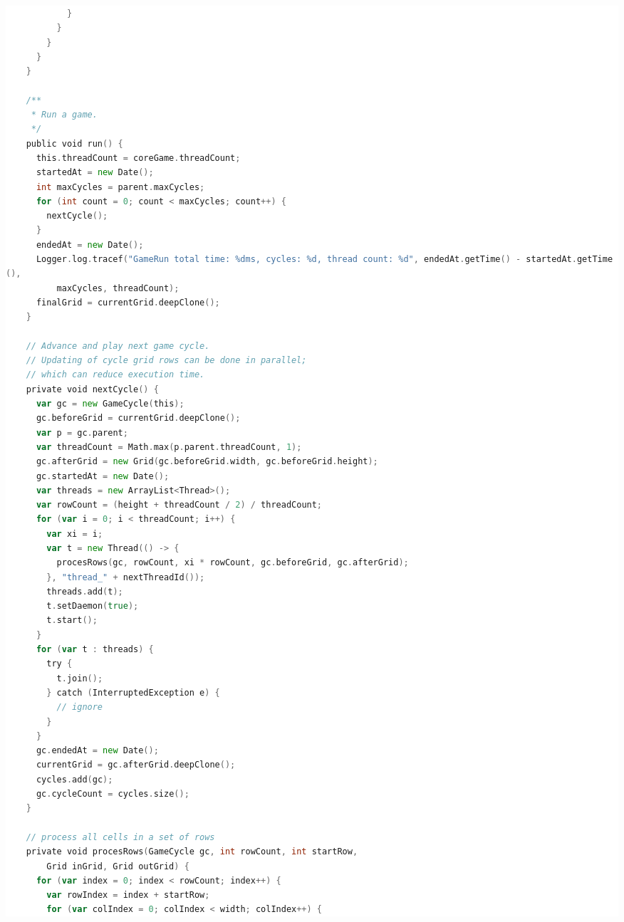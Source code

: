 ```go
            }
          }
        }
      }
    }

    /**
     * Run a game.
     */
    public void run() {
      this.threadCount = coreGame.threadCount;
      startedAt = new Date();
      int maxCycles = parent.maxCycles;
      for (int count = 0; count < maxCycles; count++) {
        nextCycle();
      }
      endedAt = new Date();
      Logger.log.tracef("GameRun total time: %dms, cycles: %d, thread count: %d", endedAt.getTime() - startedAt.getTime(),
          maxCycles, threadCount);
      finalGrid = currentGrid.deepClone();
    }

    // Advance and play next game cycle.
    // Updating of cycle grid rows can be done in parallel;
    // which can reduce execution time.
    private void nextCycle() {
      var gc = new GameCycle(this);
      gc.beforeGrid = currentGrid.deepClone();
      var p = gc.parent;
      var threadCount = Math.max(p.parent.threadCount, 1);
      gc.afterGrid = new Grid(gc.beforeGrid.width, gc.beforeGrid.height);
      gc.startedAt = new Date();
      var threads = new ArrayList<Thread>();
      var rowCount = (height + threadCount / 2) / threadCount;
      for (var i = 0; i < threadCount; i++) {
        var xi = i;
        var t = new Thread(() -> {
          procesRows(gc, rowCount, xi * rowCount, gc.beforeGrid, gc.afterGrid);
        }, "thread_" + nextThreadId());
        threads.add(t);
        t.setDaemon(true);
        t.start();
      }
      for (var t : threads) {
        try {
          t.join();
        } catch (InterruptedException e) {
          // ignore
        }
      }
      gc.endedAt = new Date();
      currentGrid = gc.afterGrid.deepClone();
      cycles.add(gc);
      gc.cycleCount = cycles.size();
    }

    // process all cells in a set of rows
    private void procesRows(GameCycle gc, int rowCount, int startRow,
        Grid inGrid, Grid outGrid) {
      for (var index = 0; index < rowCount; index++) {
        var rowIndex = index + startRow;
        for (var colIndex = 0; colIndex < width; colIndex++) {
```